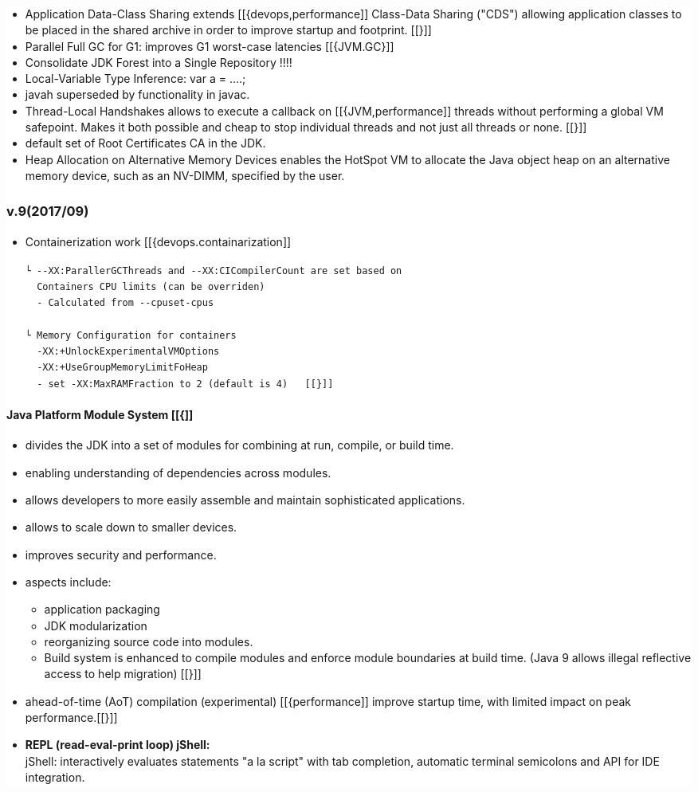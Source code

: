 * Application Data-Class Sharing extends                    [[{devops,performance]]
  Class-Data Sharing ("CDS") allowing application classes
  to be placed in the shared archive in order to improve
  startup and footprint.                                    [[}]]
* Parallel Full GC for G1: improves G1 worst-case latencies  [[{JVM.GC}]]
* Consolidate JDK Forest into a Single Repository  !!!!
* Local-Variable Type Inference: var a = ....;
* javah superseded by functionality in javac.
* Thread-Local Handshakes allows to execute a callback on   [[{JVM,performance]]
  threads without performing a global VM safepoint.
   Makes it both possible and cheap to stop individual
  threads and not just all threads or none. [[}]]
* default set of Root Certificates CA in the JDK.
* Heap Allocation on Alternative Memory Devices
  enables the HotSpot VM to allocate the Java object
  heap on an alternative memory device, such as an
  NV-DIMM, specified by the user.


### v.9(2017/09)  
* Containerization work [[{devops.containarization]]
  ```
  └ --XX:ParallerGCThreads and --XX:CICompilerCount are set based on
    Containers CPU limits (can be overriden)
    - Calculated from --cpuset-cpus

  └ Memory Configuration for containers
    -XX:+UnlockExperimentalVMOptions
    -XX:+UseGroupMemoryLimitFoHeap
    - set -XX:MaxRAMFraction to 2 (default is 4)   [[}]]
  ```

#### **Java Platform Module System** [[{]]
* divides the JDK into a set of modules for combining at run, compile, or build time.
* enabling understanding of dependencies across modules.
* allows developers to more easily assemble and maintain sophisticated applications.
* allows to scale down to smaller devices.
* improves security and performance.
* aspects include:
  * application packaging
  * JDK modularization
  * reorganizing source code into modules.
  * Build system is enhanced to compile modules
    and enforce module boundaries at build time.
    (Java 9 allows illegal reflective access to help migration)
[[}]]



* ahead-of-time (AoT) compilation (experimental)                [[{performance]]
  improve startup time, with limited impact on peak performance.[[}]]
* **REPL (read-eval-print loop) jShell:**<br/>
  jShell: interactively evaluates statements "a la script" with
  tab completion, automatic terminal semicolons and API for IDE integration.
